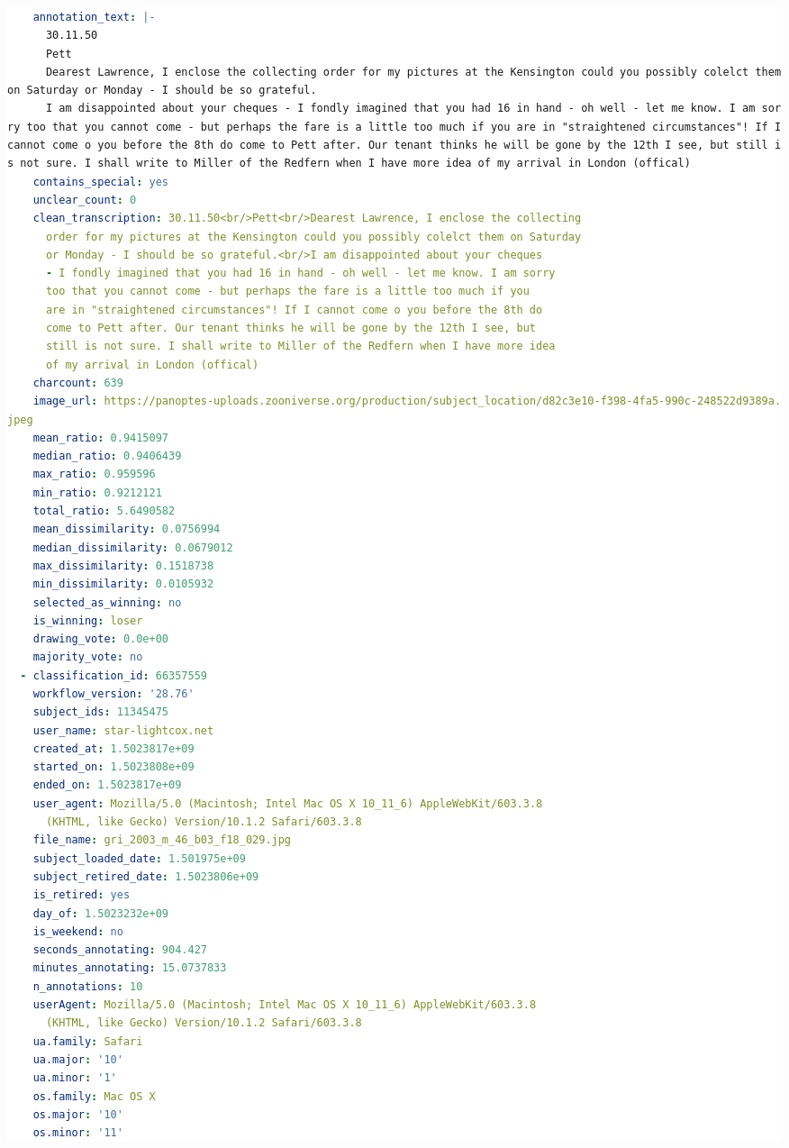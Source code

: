 ```yaml
    annotation_text: |-
      30.11.50
      Pett
      Dearest Lawrence, I enclose the collecting order for my pictures at the Kensington could you possibly colelct them on Saturday or Monday - I should be so grateful.
      I am disappointed about your cheques - I fondly imagined that you had 16 in hand - oh well - let me know. I am sorry too that you cannot come - but perhaps the fare is a little too much if you are in "straightened circumstances"! If I cannot come o you before the 8th do come to Pett after. Our tenant thinks he will be gone by the 12th I see, but still is not sure. I shall write to Miller of the Redfern when I have more idea of my arrival in London (offical)
    contains_special: yes
    unclear_count: 0
    clean_transcription: 30.11.50<br/>Pett<br/>Dearest Lawrence, I enclose the collecting
      order for my pictures at the Kensington could you possibly colelct them on Saturday
      or Monday - I should be so grateful.<br/>I am disappointed about your cheques
      - I fondly imagined that you had 16 in hand - oh well - let me know. I am sorry
      too that you cannot come - but perhaps the fare is a little too much if you
      are in "straightened circumstances"! If I cannot come o you before the 8th do
      come to Pett after. Our tenant thinks he will be gone by the 12th I see, but
      still is not sure. I shall write to Miller of the Redfern when I have more idea
      of my arrival in London (offical)
    charcount: 639
    image_url: https://panoptes-uploads.zooniverse.org/production/subject_location/d82c3e10-f398-4fa5-990c-248522d9389a.jpeg
    mean_ratio: 0.9415097
    median_ratio: 0.9406439
    max_ratio: 0.959596
    min_ratio: 0.9212121
    total_ratio: 5.6490582
    mean_dissimilarity: 0.0756994
    median_dissimilarity: 0.0679012
    max_dissimilarity: 0.1518738
    min_dissimilarity: 0.0105932
    selected_as_winning: no
    is_winning: loser
    drawing_vote: 0.0e+00
    majority_vote: no
  - classification_id: 66357559
    workflow_version: '28.76'
    subject_ids: 11345475
    user_name: star-lightcox.net
    created_at: 1.5023817e+09
    started_on: 1.5023808e+09
    ended_on: 1.5023817e+09
    user_agent: Mozilla/5.0 (Macintosh; Intel Mac OS X 10_11_6) AppleWebKit/603.3.8
      (KHTML, like Gecko) Version/10.1.2 Safari/603.3.8
    file_name: gri_2003_m_46_b03_f18_029.jpg
    subject_loaded_date: 1.501975e+09
    subject_retired_date: 1.5023806e+09
    is_retired: yes
    day_of: 1.5023232e+09
    is_weekend: no
    seconds_annotating: 904.427
    minutes_annotating: 15.0737833
    n_annotations: 10
    userAgent: Mozilla/5.0 (Macintosh; Intel Mac OS X 10_11_6) AppleWebKit/603.3.8
      (KHTML, like Gecko) Version/10.1.2 Safari/603.3.8
    ua.family: Safari
    ua.major: '10'
    ua.minor: '1'
    os.family: Mac OS X
    os.major: '10'
    os.minor: '11'
```